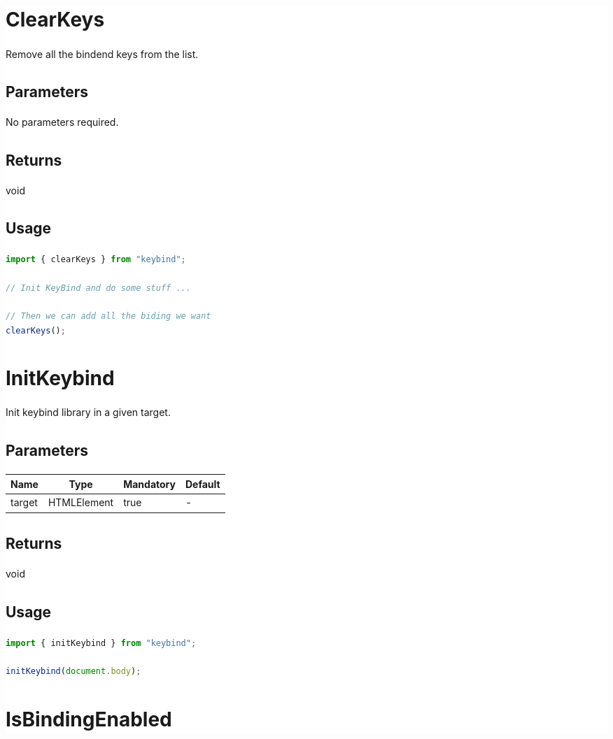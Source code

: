 # ClearKeys

Remove all the bindend keys from the list.

## Parameters

No parameters required.

## Returns

void

## Usage

```ts
import { clearKeys } from "keybind";

// Init KeyBind and do some stuff ...

// Then we can add all the biding we want
clearKeys();
```

# InitKeybind

Init keybind library in a given target.

## Parameters

| Name   | Type        | Mandatory | Default |
| ------ | ----------- | --------- | ------- |
| target | HTMLElement | true      | -       |

## Returns

void

## Usage

```ts
import { initKeybind } from "keybind";

initKeybind(document.body);
```

# IsBindingEnabled
